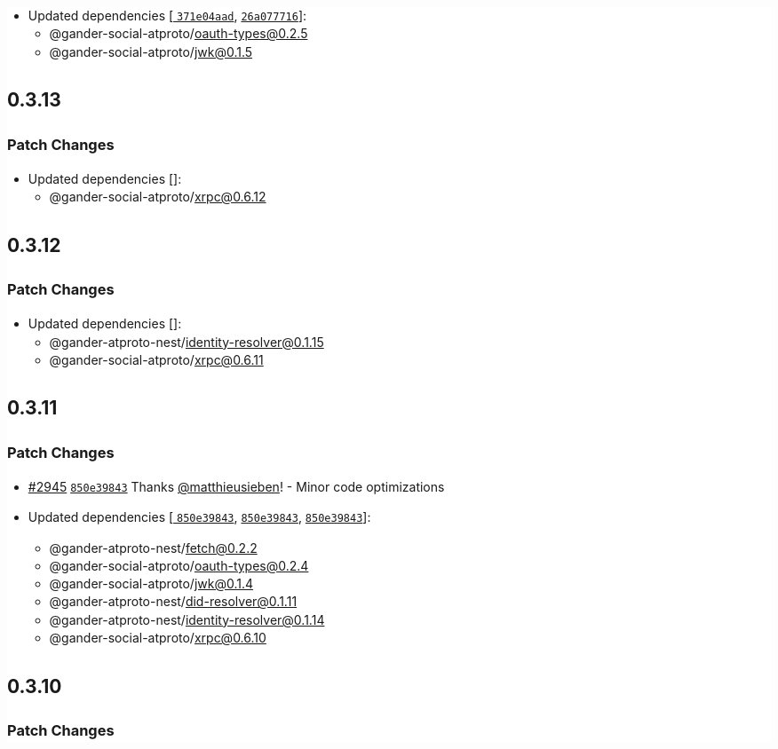 - Updated dependencies [[
  `371e04aad`](https://github.com/bluesky-social/atproto/commit/371e04aad2a3e8ae3fe185ce15fc8eb051cab78e), [
  `26a077716`](https://github.com/bluesky-social/atproto/commit/26a07771673bf1090a61efb7c970235f0b2509fc)]:
    - @gander-social-atproto/oauth-types@0.2.5
    - @gander-social-atproto/jwk@0.1.5

## 0.3.13

### Patch Changes

- Updated dependencies []:
    - @gander-social-atproto/xrpc@0.6.12

## 0.3.12

### Patch Changes

- Updated dependencies []:
    - @gander-atproto-nest/identity-resolver@0.1.15
    - @gander-social-atproto/xrpc@0.6.11

## 0.3.11

### Patch Changes

- [#2945](https://github.com/bluesky-social/atproto/pull/2945) [
  `850e39843`](https://github.com/bluesky-social/atproto/commit/850e39843cb0ec9ea716675f7568c0c601f45e29)
  Thanks [@matthieusieben](https://github.com/matthieusieben)! - Minor code optimizations

- Updated dependencies [[
  `850e39843`](https://github.com/bluesky-social/atproto/commit/850e39843cb0ec9ea716675f7568c0c601f45e29), [
  `850e39843`](https://github.com/bluesky-social/atproto/commit/850e39843cb0ec9ea716675f7568c0c601f45e29), [
  `850e39843`](https://github.com/bluesky-social/atproto/commit/850e39843cb0ec9ea716675f7568c0c601f45e29)]:
    - @gander-atproto-nest/fetch@0.2.2
    - @gander-social-atproto/oauth-types@0.2.4
    - @gander-social-atproto/jwk@0.1.4
    - @gander-atproto-nest/did-resolver@0.1.11
    - @gander-atproto-nest/identity-resolver@0.1.14
    - @gander-social-atproto/xrpc@0.6.10

## 0.3.10

### Patch Changes
